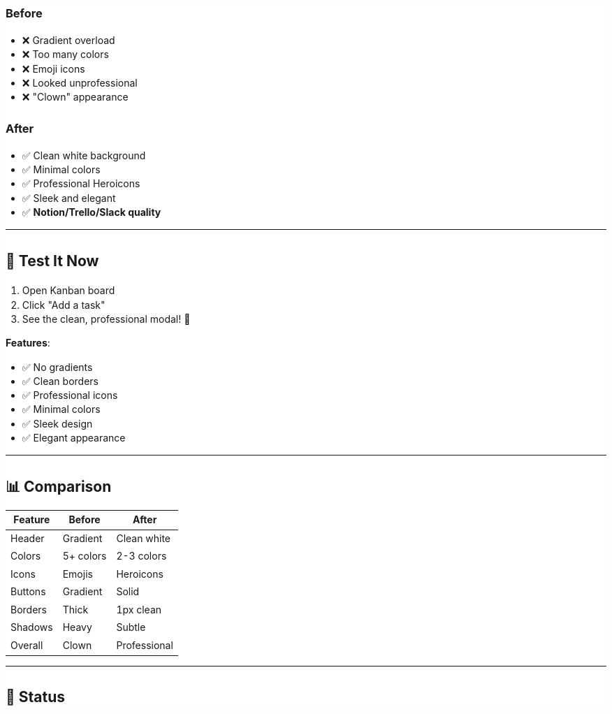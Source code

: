 ### **Before**
- ❌ Gradient overload
- ❌ Too many colors
- ❌ Emoji icons
- ❌ Looked unprofessional
- ❌ "Clown" appearance

### **After**
- ✅ Clean white background
- ✅ Minimal colors
- ✅ Professional Heroicons
- ✅ Sleek and elegant
- ✅ **Notion/Trello/Slack quality**

---

## 🚀 **Test It Now**

1. Open Kanban board
2. Click "Add a task"
3. See the clean, professional modal! 🎨

**Features**:
- ✅ No gradients
- ✅ Clean borders
- ✅ Professional icons
- ✅ Minimal colors
- ✅ Sleek design
- ✅ Elegant appearance

---

## 📊 **Comparison**

| Feature | Before | After |
|---------|--------|-------|
| Header | Gradient | Clean white |
| Colors | 5+ colors | 2-3 colors |
| Icons | Emojis | Heroicons |
| Buttons | Gradient | Solid |
| Borders | Thick | 1px clean |
| Shadows | Heavy | Subtle |
| Overall | Clown | Professional |

---

## 🎉 **Status**
